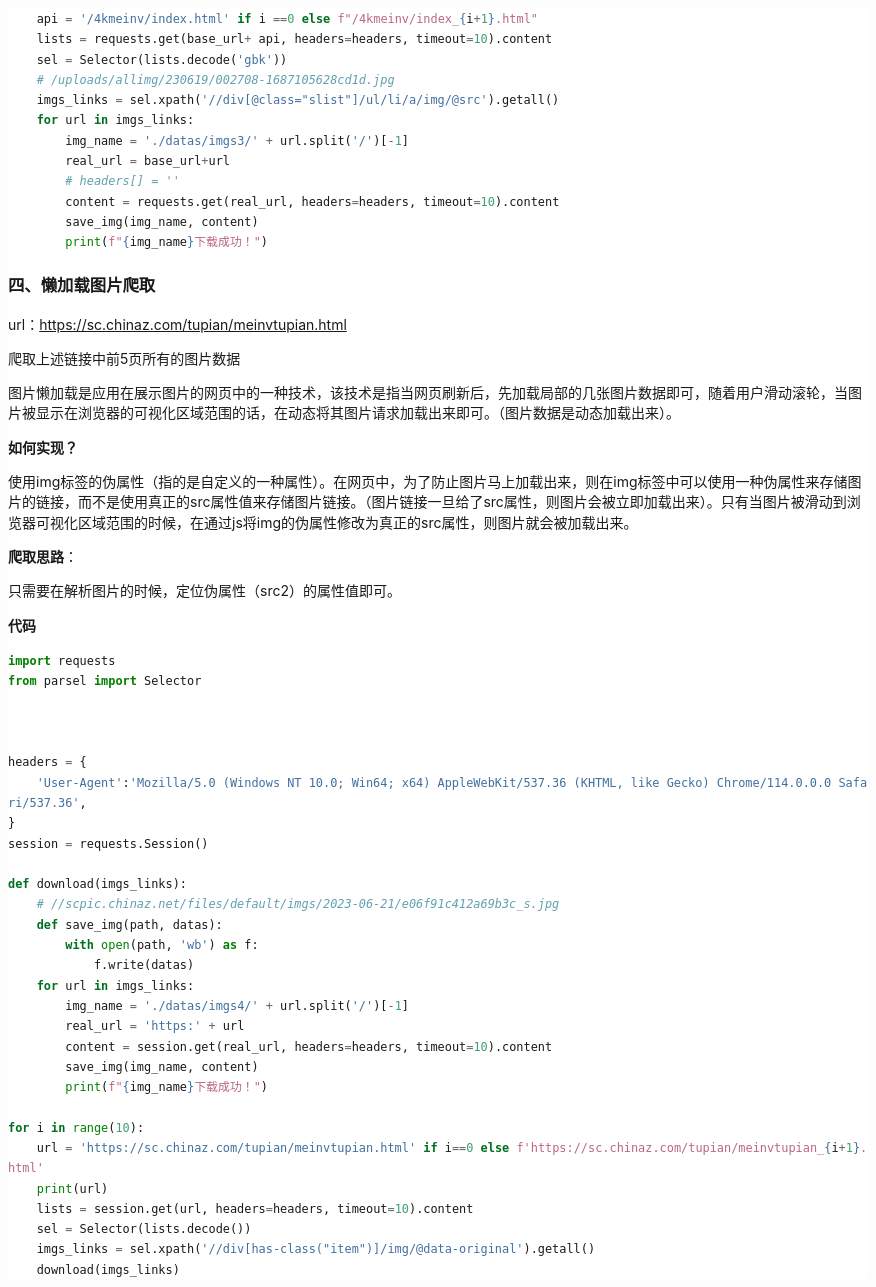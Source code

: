 ```python
    api = '/4kmeinv/index.html' if i ==0 else f"/4kmeinv/index_{i+1}.html"
    lists = requests.get(base_url+ api, headers=headers, timeout=10).content
    sel = Selector(lists.decode('gbk'))
    # /uploads/allimg/230619/002708-1687105628cd1d.jpg
    imgs_links = sel.xpath('//div[@class="slist"]/ul/li/a/img/@src').getall()
    for url in imgs_links:
        img_name = './datas/imgs3/' + url.split('/')[-1]
        real_url = base_url+url
        # headers[] = ''
        content = requests.get(real_url, headers=headers, timeout=10).content
        save_img(img_name, content)
        print(f"{img_name}下载成功！")
```

###  四、懒加载图片爬取

url：https://sc.chinaz.com/tupian/meinvtupian.html

爬取上述链接中前5页所有的图片数据

图片懒加载是应用在展示图片的网页中的一种技术，该技术是指当网页刷新后，先加载局部的几张图片数据即可，随着用户滑动滚轮，当图片被显示在浏览器的可视化区域范围的话，在动态将其图片请求加载出来即可。（图片数据是动态加载出来）。

**如何实现？**

使用img标签的伪属性（指的是自定义的一种属性）。在网页中，为了防止图片马上加载出来，则在img标签中可以使用一种伪属性来存储图片的链接，而不是使用真正的src属性值来存储图片链接。（图片链接一旦给了src属性，则图片会被立即加载出来）。只有当图片被滑动到浏览器可视化区域范围的时候，在通过js将img的伪属性修改为真正的src属性，则图片就会被加载出来。

**爬取思路**：

只需要在解析图片的时候，定位伪属性（src2）的属性值即可。

**代码**

```python
import requests
from parsel import Selector



headers = {
    'User-Agent':'Mozilla/5.0 (Windows NT 10.0; Win64; x64) AppleWebKit/537.36 (KHTML, like Gecko) Chrome/114.0.0.0 Safari/537.36',
}
session = requests.Session()

def download(imgs_links):
    # //scpic.chinaz.net/files/default/imgs/2023-06-21/e06f91c412a69b3c_s.jpg
    def save_img(path, datas):
        with open(path, 'wb') as f:
            f.write(datas)
    for url in imgs_links:
        img_name = './datas/imgs4/' + url.split('/')[-1]
        real_url = 'https:' + url
        content = session.get(real_url, headers=headers, timeout=10).content
        save_img(img_name, content)
        print(f"{img_name}下载成功！")

for i in range(10):
    url = 'https://sc.chinaz.com/tupian/meinvtupian.html' if i==0 else f'https://sc.chinaz.com/tupian/meinvtupian_{i+1}.html'
    print(url)
    lists = session.get(url, headers=headers, timeout=10).content
    sel = Selector(lists.decode())
    imgs_links = sel.xpath('//div[has-class("item")]/img/@data-original').getall()
    download(imgs_links)
```

